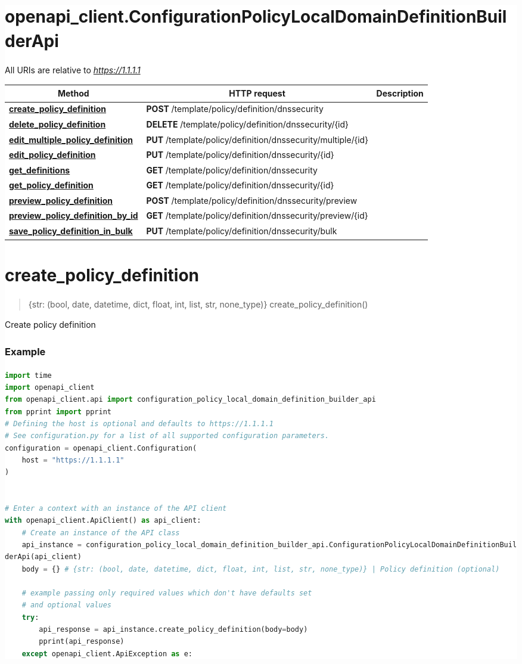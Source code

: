 # openapi_client.ConfigurationPolicyLocalDomainDefinitionBuilderApi

All URIs are relative to *https://1.1.1.1*

Method | HTTP request | Description
------------- | ------------- | -------------
[**create_policy_definition**](ConfigurationPolicyLocalDomainDefinitionBuilderApi.md#create_policy_definition) | **POST** /template/policy/definition/dnssecurity | 
[**delete_policy_definition**](ConfigurationPolicyLocalDomainDefinitionBuilderApi.md#delete_policy_definition) | **DELETE** /template/policy/definition/dnssecurity/{id} | 
[**edit_multiple_policy_definition**](ConfigurationPolicyLocalDomainDefinitionBuilderApi.md#edit_multiple_policy_definition) | **PUT** /template/policy/definition/dnssecurity/multiple/{id} | 
[**edit_policy_definition**](ConfigurationPolicyLocalDomainDefinitionBuilderApi.md#edit_policy_definition) | **PUT** /template/policy/definition/dnssecurity/{id} | 
[**get_definitions**](ConfigurationPolicyLocalDomainDefinitionBuilderApi.md#get_definitions) | **GET** /template/policy/definition/dnssecurity | 
[**get_policy_definition**](ConfigurationPolicyLocalDomainDefinitionBuilderApi.md#get_policy_definition) | **GET** /template/policy/definition/dnssecurity/{id} | 
[**preview_policy_definition**](ConfigurationPolicyLocalDomainDefinitionBuilderApi.md#preview_policy_definition) | **POST** /template/policy/definition/dnssecurity/preview | 
[**preview_policy_definition_by_id**](ConfigurationPolicyLocalDomainDefinitionBuilderApi.md#preview_policy_definition_by_id) | **GET** /template/policy/definition/dnssecurity/preview/{id} | 
[**save_policy_definition_in_bulk**](ConfigurationPolicyLocalDomainDefinitionBuilderApi.md#save_policy_definition_in_bulk) | **PUT** /template/policy/definition/dnssecurity/bulk | 


# **create_policy_definition**
> {str: (bool, date, datetime, dict, float, int, list, str, none_type)} create_policy_definition()



Create policy definition

### Example


```python
import time
import openapi_client
from openapi_client.api import configuration_policy_local_domain_definition_builder_api
from pprint import pprint
# Defining the host is optional and defaults to https://1.1.1.1
# See configuration.py for a list of all supported configuration parameters.
configuration = openapi_client.Configuration(
    host = "https://1.1.1.1"
)


# Enter a context with an instance of the API client
with openapi_client.ApiClient() as api_client:
    # Create an instance of the API class
    api_instance = configuration_policy_local_domain_definition_builder_api.ConfigurationPolicyLocalDomainDefinitionBuilderApi(api_client)
    body = {} # {str: (bool, date, datetime, dict, float, int, list, str, none_type)} | Policy definition (optional)

    # example passing only required values which don't have defaults set
    # and optional values
    try:
        api_response = api_instance.create_policy_definition(body=body)
        pprint(api_response)
    except openapi_client.ApiException as e:
```
